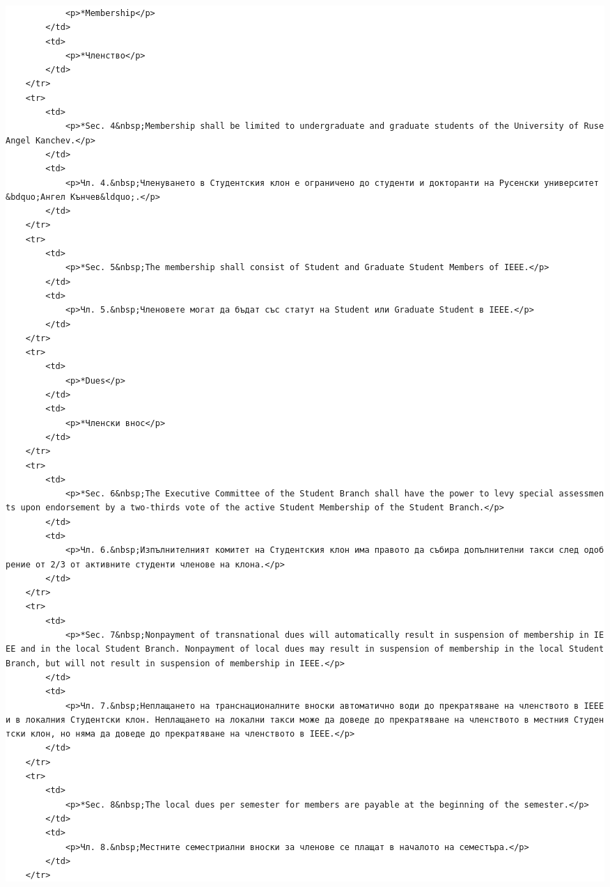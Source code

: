                 <p>*Membership</p>
            </td>
            <td>
                <p>*Членство</p>
            </td>
        </tr>
        <tr>
            <td>
                <p>*Sec. 4&nbsp;Membership shall be limited to undergraduate and graduate students of the University of Ruse Angel Kanchev.</p>
            </td>
            <td>
                <p>Чл. 4.&nbsp;Членуването в Студентския клон е ограничено до студенти и докторанти на Русенски университет &bdquo;Ангел Кънчев&ldquo;.</p>
            </td>
        </tr>
        <tr>
            <td>
                <p>*Sec. 5&nbsp;The membership shall consist of Student and Graduate Student Members of IEEE.</p>
            </td>
            <td>
                <p>Чл. 5.&nbsp;Членовете могат да бъдат със статут на Student или Graduate Student в IEEE.</p>
            </td>
        </tr>
        <tr>
            <td>
                <p>*Dues</p>
            </td>
            <td>
                <p>*Членски внос</p>
            </td>
        </tr>
        <tr>
            <td>
                <p>*Sec. 6&nbsp;The Executive Committee of the Student Branch shall have the power to levy special assessments upon endorsement by a two-thirds vote of the active Student Membership of the Student Branch.</p>
            </td>
            <td>
                <p>Чл. 6.&nbsp;Изпълнителният комитет на Студентския клон има правото да събира допълнителни такси след одобрение от 2/3 от активните студенти членове на клона.</p>
            </td>
        </tr>
        <tr>
            <td>
                <p>*Sec. 7&nbsp;Nonpayment of transnational dues will automatically result in suspension of membership in IEEE and in the local Student Branch. Nonpayment of local dues may result in suspension of membership in the local Student Branch, but will not result in suspension of membership in IEEE.</p>
            </td>
            <td>
                <p>Чл. 7.&nbsp;Неплащането на транснационалните вноски автоматично води до прекратяване на членството в IEEE и в локалния Студентски клон. Неплащането на локални такси може да доведе до прекратяване на членството в местния Студентски клон, но няма да доведе до прекратяване на членството в IEEE.</p>
            </td>
        </tr>
        <tr>
            <td>
                <p>*Sec. 8&nbsp;The local dues per semester for members are payable at the beginning of the semester.</p>
            </td>
            <td>
                <p>Чл. 8.&nbsp;Местните семестриални вноски за членове се плащат в началото на семестъра.</p>
            </td>
        </tr>
